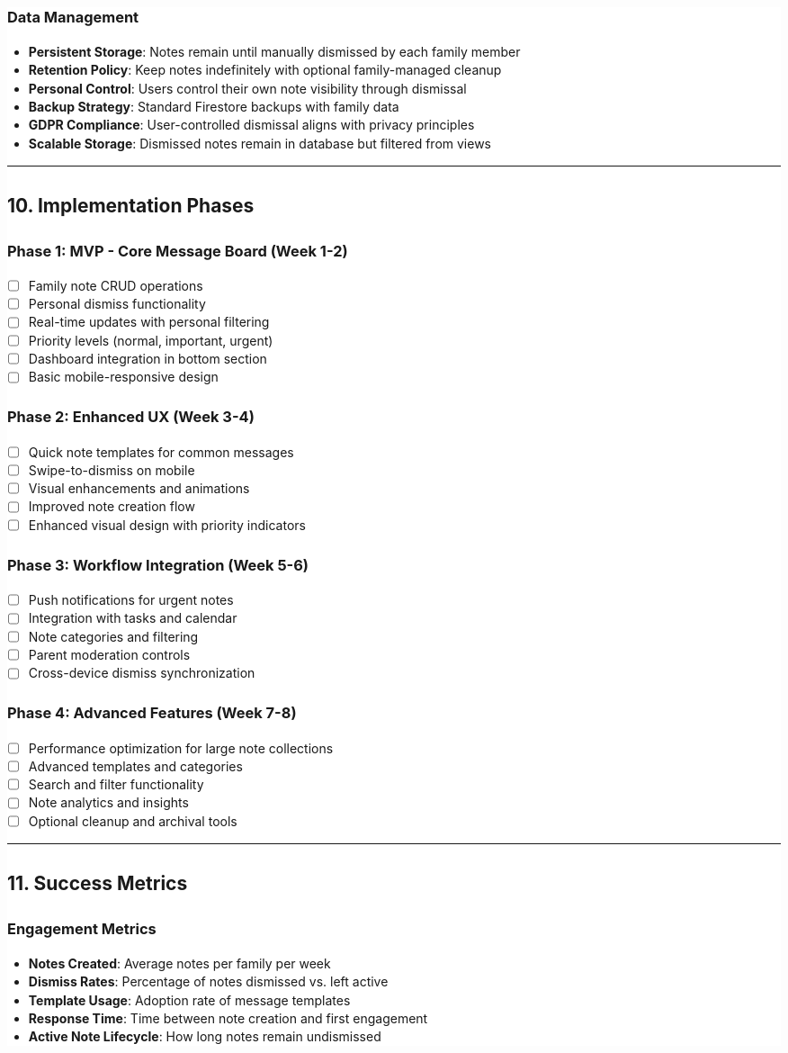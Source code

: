 ### Data Management
- **Persistent Storage**: Notes remain until manually dismissed by each family member
- **Retention Policy**: Keep notes indefinitely with optional family-managed cleanup
- **Personal Control**: Users control their own note visibility through dismissal
- **Backup Strategy**: Standard Firestore backups with family data
- **GDPR Compliance**: User-controlled dismissal aligns with privacy principles
- **Scalable Storage**: Dismissed notes remain in database but filtered from views

---

## 10. Implementation Phases

### Phase 1: MVP - Core Message Board (Week 1-2)
- [ ] Family note CRUD operations
- [ ] Personal dismiss functionality
- [ ] Real-time updates with personal filtering
- [ ] Priority levels (normal, important, urgent)
- [ ] Dashboard integration in bottom section
- [ ] Basic mobile-responsive design

### Phase 2: Enhanced UX (Week 3-4)
- [ ] Quick note templates for common messages
- [ ] Swipe-to-dismiss on mobile
- [ ] Visual enhancements and animations
- [ ] Improved note creation flow
- [ ] Enhanced visual design with priority indicators

### Phase 3: Workflow Integration (Week 5-6)
- [ ] Push notifications for urgent notes
- [ ] Integration with tasks and calendar
- [ ] Note categories and filtering
- [ ] Parent moderation controls
- [ ] Cross-device dismiss synchronization

### Phase 4: Advanced Features (Week 7-8)
- [ ] Performance optimization for large note collections
- [ ] Advanced templates and categories
- [ ] Search and filter functionality
- [ ] Note analytics and insights
- [ ] Optional cleanup and archival tools

---

## 11. Success Metrics

### Engagement Metrics
- **Notes Created**: Average notes per family per week
- **Dismiss Rates**: Percentage of notes dismissed vs. left active
- **Template Usage**: Adoption rate of message templates
- **Response Time**: Time between note creation and first engagement
- **Active Note Lifecycle**: How long notes remain undismissed
